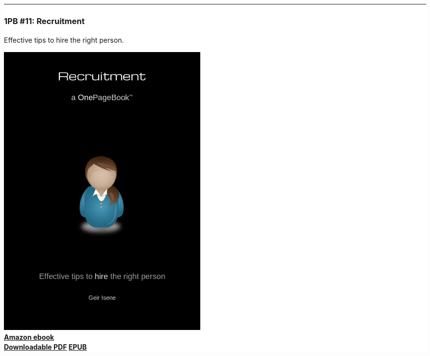 <hr />
<h3 id="1pb-11-recruitment">1PB #11: Recruitment</h3>
<p>Effective tips to hire the right person.</p>

<p><img src="/assets/onepagebooks/11-recruitment/cover.jpg" width="400"><br>
<strong><a href="https://www.amazon.com/dp/B07DZJ6G7T" target="_blank" rel="noopener noreferrer">Amazon ebook</a><br>
<a href="/assets/onepagebooks/11-recruitment/1PB_Recruitment.pdf">Downloadable PDF</a> <a href="/assets/onepagebooks/11-recruitment/1PB_Recruitment.epub">EPUB</a></strong></p>

